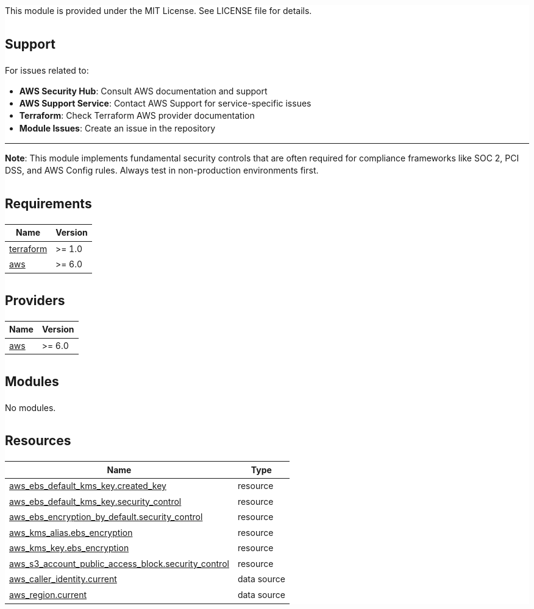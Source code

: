 This module is provided under the MIT License. See LICENSE file for details.

## Support

For issues related to:
- **AWS Security Hub**: Consult AWS documentation and support
- **AWS Support Service**: Contact AWS Support for service-specific issues
- **Terraform**: Check Terraform AWS provider documentation
- **Module Issues**: Create an issue in the repository

---

**Note**: This module implements fundamental security controls that are often required for compliance frameworks like SOC 2, PCI DSS, and AWS Config rules. Always test in non-production environments first.

## Requirements

| Name | Version |
|------|---------|
| <a name="requirement_terraform"></a> [terraform](#requirement\_terraform) | >= 1.0 |
| <a name="requirement_aws"></a> [aws](#requirement\_aws) | >= 6.0 |

## Providers

| Name | Version |
|------|---------|
| <a name="provider_aws"></a> [aws](#provider\_aws) | >= 6.0 |

## Modules

No modules.

## Resources

| Name | Type |
|------|------|
| [aws_ebs_default_kms_key.created_key](https://registry.terraform.io/providers/hashicorp/aws/latest/docs/resources/ebs_default_kms_key) | resource |
| [aws_ebs_default_kms_key.security_control](https://registry.terraform.io/providers/hashicorp/aws/latest/docs/resources/ebs_default_kms_key) | resource |
| [aws_ebs_encryption_by_default.security_control](https://registry.terraform.io/providers/hashicorp/aws/latest/docs/resources/ebs_encryption_by_default) | resource |
| [aws_kms_alias.ebs_encryption](https://registry.terraform.io/providers/hashicorp/aws/latest/docs/resources/kms_alias) | resource |
| [aws_kms_key.ebs_encryption](https://registry.terraform.io/providers/hashicorp/aws/latest/docs/resources/kms_key) | resource |
| [aws_s3_account_public_access_block.security_control](https://registry.terraform.io/providers/hashicorp/aws/latest/docs/resources/s3_account_public_access_block) | resource |
| [aws_caller_identity.current](https://registry.terraform.io/providers/hashicorp/aws/latest/docs/data-sources/caller_identity) | data source |
| [aws_region.current](https://registry.terraform.io/providers/hashicorp/aws/latest/docs/data-sources/region) | data source |
